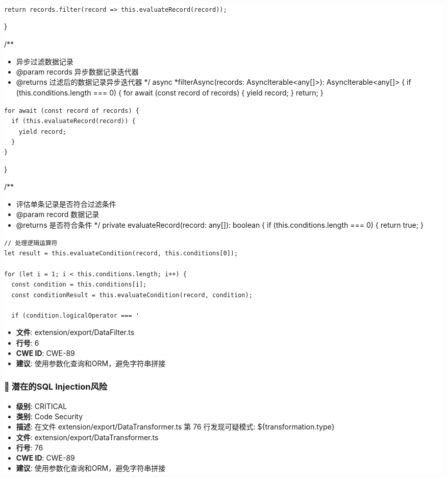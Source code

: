     return records.filter(record => this.evaluateRecord(record));
  }

  /**
   * 异步过滤数据记录
   * @param records 异步数据记录迭代器
   * @returns 过滤后的数据记录异步迭代器
   */
  async *filterAsync(records: AsyncIterable<any[]>): AsyncIterable<any[]> {
    if (this.conditions.length === 0) {
      for await (const record of records) {
        yield record;
      }
      return;
    }
    
    for await (const record of records) {
      if (this.evaluateRecord(record)) {
        yield record;
      }
    }
  }

  /**
   * 评估单条记录是否符合过滤条件
   * @param record 数据记录
   * @returns 是否符合条件
   */
  private evaluateRecord(record: any[]): boolean {
    if (this.conditions.length === 0) {
      return true;
    }

    // 处理逻辑运算符
    let result = this.evaluateCondition(record, this.conditions[0]);
    
    for (let i = 1; i < this.conditions.length; i++) {
      const condition = this.conditions[i];
      const conditionResult = this.evaluateCondition(record, condition);
      
      if (condition.logicalOperator === '
- **文件**: extension/export/DataFilter.ts
- **行号**: 6
- **CWE ID**: CWE-89
- **建议**: 使用参数化查询和ORM，避免字符串拼接

### 🔴 潜在的SQL Injection风险

- **级别**: CRITICAL
- **类别**: Code Security
- **描述**: 在文件 extension/export/DataTransformer.ts 第 76 行发现可疑模式: ${transformation.type}
- **文件**: extension/export/DataTransformer.ts
- **行号**: 76
- **CWE ID**: CWE-89
- **建议**: 使用参数化查询和ORM，避免字符串拼接
